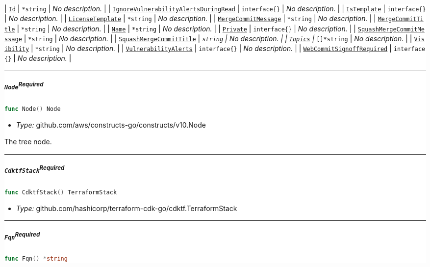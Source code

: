 | <code><a href="#@cdktf/provider-github.repository.Repository.property.id">Id</a></code> | <code>*string</code> | *No description.* |
| <code><a href="#@cdktf/provider-github.repository.Repository.property.ignoreVulnerabilityAlertsDuringRead">IgnoreVulnerabilityAlertsDuringRead</a></code> | <code>interface{}</code> | *No description.* |
| <code><a href="#@cdktf/provider-github.repository.Repository.property.isTemplate">IsTemplate</a></code> | <code>interface{}</code> | *No description.* |
| <code><a href="#@cdktf/provider-github.repository.Repository.property.licenseTemplate">LicenseTemplate</a></code> | <code>*string</code> | *No description.* |
| <code><a href="#@cdktf/provider-github.repository.Repository.property.mergeCommitMessage">MergeCommitMessage</a></code> | <code>*string</code> | *No description.* |
| <code><a href="#@cdktf/provider-github.repository.Repository.property.mergeCommitTitle">MergeCommitTitle</a></code> | <code>*string</code> | *No description.* |
| <code><a href="#@cdktf/provider-github.repository.Repository.property.name">Name</a></code> | <code>*string</code> | *No description.* |
| <code><a href="#@cdktf/provider-github.repository.Repository.property.private">Private</a></code> | <code>interface{}</code> | *No description.* |
| <code><a href="#@cdktf/provider-github.repository.Repository.property.squashMergeCommitMessage">SquashMergeCommitMessage</a></code> | <code>*string</code> | *No description.* |
| <code><a href="#@cdktf/provider-github.repository.Repository.property.squashMergeCommitTitle">SquashMergeCommitTitle</a></code> | <code>*string</code> | *No description.* |
| <code><a href="#@cdktf/provider-github.repository.Repository.property.topics">Topics</a></code> | <code>*[]*string</code> | *No description.* |
| <code><a href="#@cdktf/provider-github.repository.Repository.property.visibility">Visibility</a></code> | <code>*string</code> | *No description.* |
| <code><a href="#@cdktf/provider-github.repository.Repository.property.vulnerabilityAlerts">VulnerabilityAlerts</a></code> | <code>interface{}</code> | *No description.* |
| <code><a href="#@cdktf/provider-github.repository.Repository.property.webCommitSignoffRequired">WebCommitSignoffRequired</a></code> | <code>interface{}</code> | *No description.* |

---

##### `Node`<sup>Required</sup> <a name="Node" id="@cdktf/provider-github.repository.Repository.property.node"></a>

```go
func Node() Node
```

- *Type:* github.com/aws/constructs-go/constructs/v10.Node

The tree node.

---

##### `CdktfStack`<sup>Required</sup> <a name="CdktfStack" id="@cdktf/provider-github.repository.Repository.property.cdktfStack"></a>

```go
func CdktfStack() TerraformStack
```

- *Type:* github.com/hashicorp/terraform-cdk-go/cdktf.TerraformStack

---

##### `Fqn`<sup>Required</sup> <a name="Fqn" id="@cdktf/provider-github.repository.Repository.property.fqn"></a>

```go
func Fqn() *string
```
